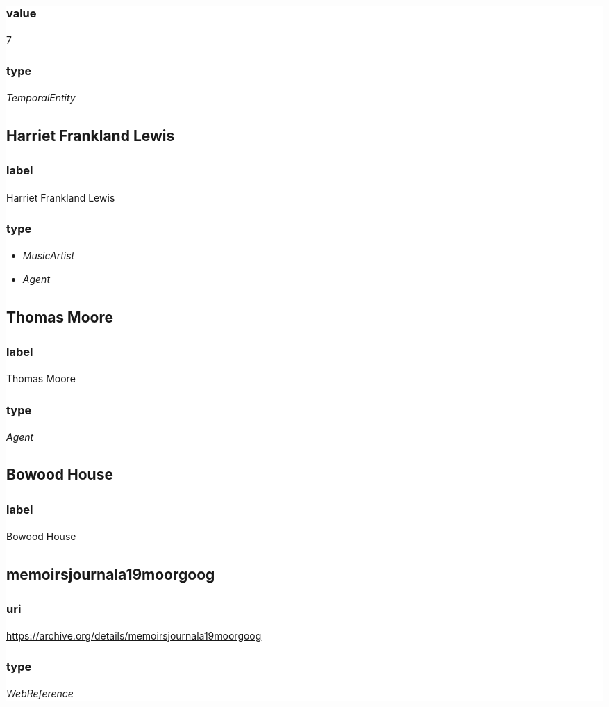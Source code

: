 ### value


7

### type


*TemporalEntity*

## Harriet Frankland Lewis

### label


Harriet Frankland Lewis

### type

 - *MusicArtist*

 - *Agent*

## Thomas Moore

### label


Thomas Moore

### type


*Agent*

## Bowood House

### label


Bowood House

## memoirsjournala19moorgoog

### uri


https://archive.org/details/memoirsjournala19moorgoog

### type


*WebReference*
